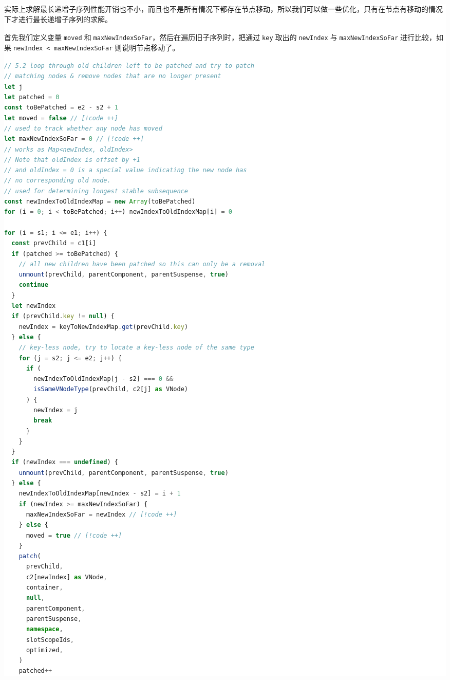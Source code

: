 实际上求解最长递增子序列性能开销也不小，而且也不是所有情况下都存在节点移动，所以我们可以做一些优化，只有在节点有移动的情况下才进行最长递增子序列的求解。

首先我们定义变量 `moved` 和 `maxNewIndexSoFar`，然后在遍历旧子序列时，把通过 `key` 取出的 `newIndex` 与 `maxNewIndexSoFar` 进行比较，如果 `newIndex < maxNewIndexSoFar` 则说明节点移动了。

```ts
// 5.2 loop through old children left to be patched and try to patch
// matching nodes & remove nodes that are no longer present
let j
let patched = 0
const toBePatched = e2 - s2 + 1
let moved = false // [!code ++]
// used to track whether any node has moved
let maxNewIndexSoFar = 0 // [!code ++]
// works as Map<newIndex, oldIndex>
// Note that oldIndex is offset by +1
// and oldIndex = 0 is a special value indicating the new node has
// no corresponding old node.
// used for determining longest stable subsequence
const newIndexToOldIndexMap = new Array(toBePatched)
for (i = 0; i < toBePatched; i++) newIndexToOldIndexMap[i] = 0

for (i = s1; i <= e1; i++) {
  const prevChild = c1[i]
  if (patched >= toBePatched) {
    // all new children have been patched so this can only be a removal
    unmount(prevChild, parentComponent, parentSuspense, true)
    continue
  }
  let newIndex
  if (prevChild.key != null) {
    newIndex = keyToNewIndexMap.get(prevChild.key)
  } else {
    // key-less node, try to locate a key-less node of the same type
    for (j = s2; j <= e2; j++) {
      if (
        newIndexToOldIndexMap[j - s2] === 0 &&
        isSameVNodeType(prevChild, c2[j] as VNode)
      ) {
        newIndex = j
        break
      }
    }
  }
  if (newIndex === undefined) {
    unmount(prevChild, parentComponent, parentSuspense, true)
  } else {
    newIndexToOldIndexMap[newIndex - s2] = i + 1
    if (newIndex >= maxNewIndexSoFar) {
      maxNewIndexSoFar = newIndex // [!code ++]
    } else {
      moved = true // [!code ++]
    }
    patch(
      prevChild,
      c2[newIndex] as VNode,
      container,
      null,
      parentComponent,
      parentSuspense,
      namespace,
      slotScopeIds,
      optimized,
    )
    patched++
```